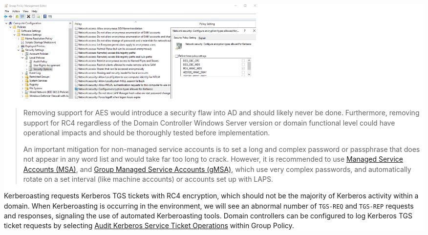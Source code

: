 <img src="/assets/kerb_encrypt_types.png" style="height:60%px;width:60%">

> Removing support for AES would introduce a security flaw into AD and should likely never be done.
> Furthermore, removing support for RC4 regardless of the Domain Controller Windows Server version or domain functional level could have operational impacts and should be thoroughly tested before implementation.
> 
> An important mitigation for non-managed service accounts is to set a long and complex password or passphrase that does not appear in any word list and would take far too long to crack. However, it is recommended to use [Managed Service Accounts (MSA)](https://techcommunity.microsoft.com/t5/ask-the-directory-services-team/managed-service-accounts-understanding-implementing-best/ba-p/397009), and [Group Managed Service Accounts (gMSA)](https://docs.microsoft.com/en-us/windows-server/security/group-managed-service-accounts/group-managed-service-accounts-overview), which use very complex passwords, and automatically rotate on a set interval (like machine accounts) or accounts set up with LAPS.

Kerberoasting requests Kerberos TGS tickets with RC4 encryption, which should not be the majority of Kerberos activity within a domain. When Kerberoasting is occurring in the environment, we will see an abnormal number of `TGS-REQ` and `TGS-REP` requests and responses, signaling the use of automated Kerberoasting tools. Domain controllers can be configured to log Kerberos TGS ticket requests by selecting [Audit Kerberos Service Ticket Operations](https://docs.microsoft.com/en-us/windows/security/threat-protection/auditing/audit-kerberos-service-ticket-operations) within Group Policy.
